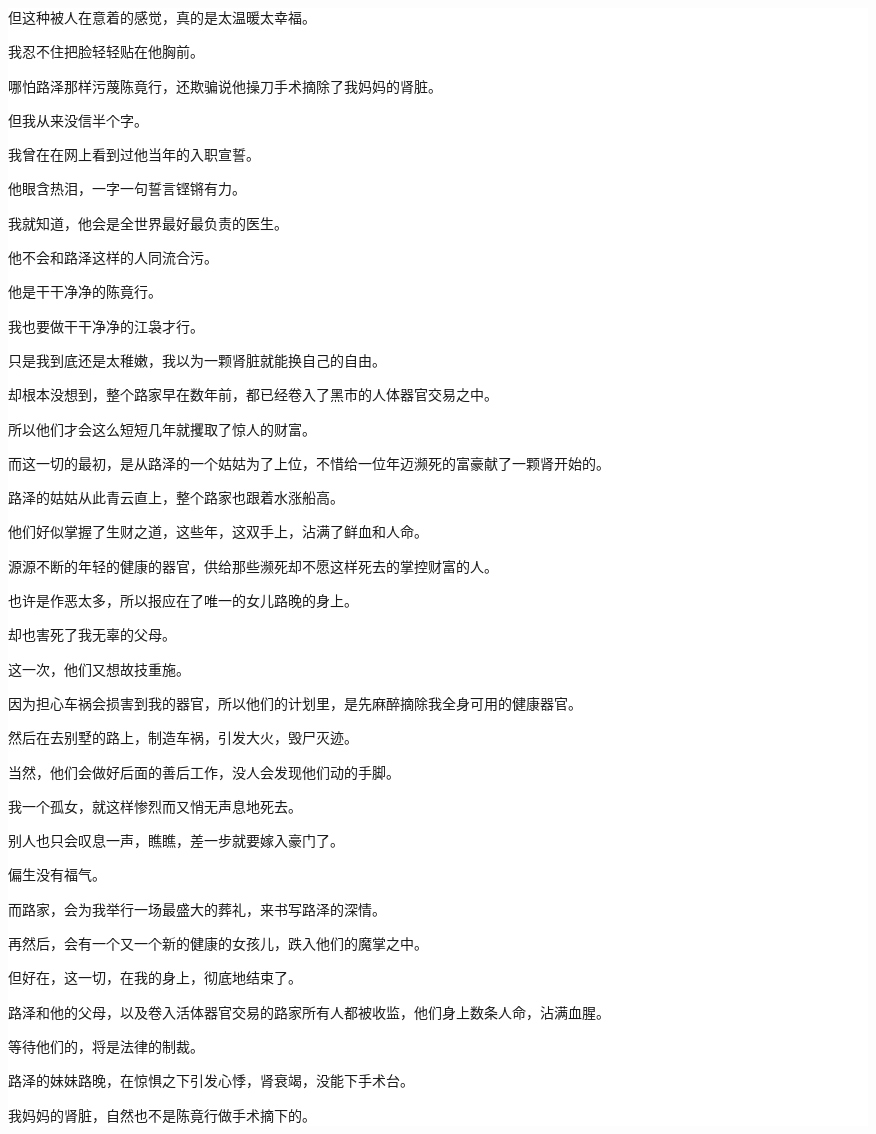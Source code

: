 但这种被人在意着的感觉，真的是太温暖太幸福。

我忍不住把脸轻轻贴在他胸前。

哪怕路泽那样污蔑陈竟行，还欺骗说他操刀手术摘除了我妈妈的肾脏。

但我从来没信半个字。

我曾在在网上看到过他当年的入职宣誓。

他眼含热泪，一字一句誓言铿锵有力。

我就知道，他会是全世界最好最负责的医生。

他不会和路泽这样的人同流合污。

他是干干净净的陈竟行。

我也要做干干净净的江袅才行。

只是我到底还是太稚嫩，我以为一颗肾脏就能换自己的自由。

却根本没想到，整个路家早在数年前，都已经卷入了黑市的人体器官交易之中。

所以他们才会这么短短几年就攫取了惊人的财富。

而这一切的最初，是从路泽的一个姑姑为了上位，不惜给一位年迈濒死的富豪献了一颗肾开始的。

路泽的姑姑从此青云直上，整个路家也跟着水涨船高。

他们好似掌握了生财之道，这些年，这双手上，沾满了鲜血和人命。

源源不断的年轻的健康的器官，供给那些濒死却不愿这样死去的掌控财富的人。

也许是作恶太多，所以报应在了唯一的女儿路晚的身上。

却也害死了我无辜的父母。

这一次，他们又想故技重施。

因为担心车祸会损害到我的器官，所以他们的计划里，是先麻醉摘除我全身可用的健康器官。

然后在去别墅的路上，制造车祸，引发大火，毁尸灭迹。

当然，他们会做好后面的善后工作，没人会发现他们动的手脚。

我一个孤女，就这样惨烈而又悄无声息地死去。

别人也只会叹息一声，瞧瞧，差一步就要嫁入豪门了。

偏生没有福气。

而路家，会为我举行一场最盛大的葬礼，来书写路泽的深情。

再然后，会有一个又一个新的健康的女孩儿，跌入他们的魔掌之中。

但好在，这一切，在我的身上，彻底地结束了。

路泽和他的父母，以及卷入活体器官交易的路家所有人都被收监，他们身上数条人命，沾满血腥。

等待他们的，将是法律的制裁。

路泽的妹妹路晚，在惊惧之下引发心悸，肾衰竭，没能下手术台。

我妈妈的肾脏，自然也不是陈竟行做手术摘下的。
